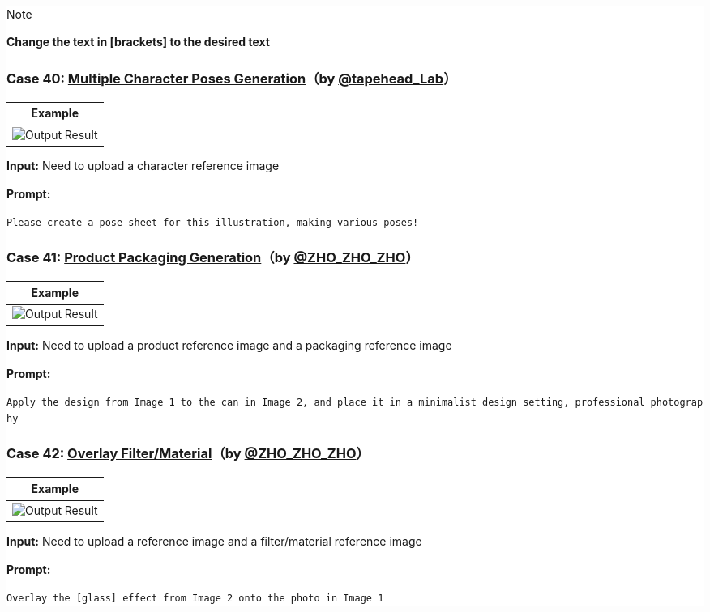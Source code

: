 > [!NOTE]
> **Change the text in [brackets] to the desired text**


### Case 40: [Multiple Character Poses Generation](https://x.com/tapehead_Lab/status/1960878455299694639)（by [@tapehead_Lab](https://x.com/tapehead_Lab)）

| Example |
|:---:|
| <img src="images/case40/case.jpg" width="300" alt="Output Result"> |


**Input:** Need to upload a character reference image

**Prompt:**

```
Please create a pose sheet for this illustration, making various poses!
```


### Case 41: [Product Packaging Generation](https://x.com/ZHO_ZHO_ZHO/status/1962763864875167971)（by [@ZHO_ZHO_ZHO](https://x.com/ZHO_ZHO_ZHO)）

| Example |
|:---:|
| <img src="images/case41/case.jpg" width="300" alt="Output Result"> |


**Input:** Need to upload a product reference image and a packaging reference image

**Prompt:**

```
Apply the design from Image 1 to the can in Image 2, and place it in a minimalist design setting, professional photography
```


### Case 42: [Overlay Filter/Material](https://x.com/ZHO_ZHO_ZHO/status/1962520937011855793)（by [@ZHO_ZHO_ZHO](https://x.com/ZHO_ZHO_ZHO)）

| Example |
|:---:|
| <img src="images/case42/case.jpg" width="300" alt="Output Result"> |


**Input:** Need to upload a reference image and a filter/material reference image

**Prompt:**

```
Overlay the [glass] effect from Image 2 onto the photo in Image 1
```
